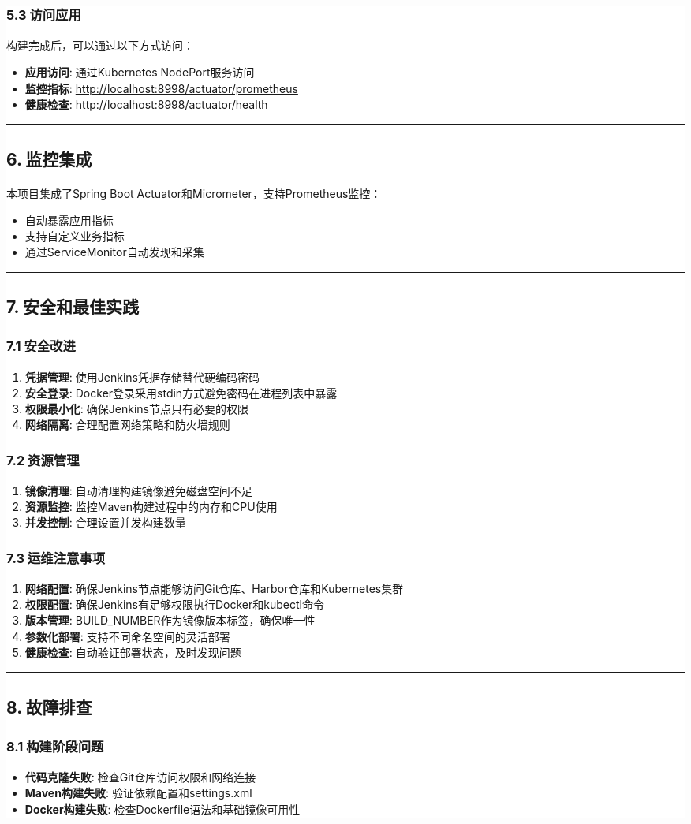 ### 5.3 访问应用

构建完成后，可以通过以下方式访问：

- **应用访问**: 通过Kubernetes NodePort服务访问
- **监控指标**: <http://localhost:8998/actuator/prometheus>
- **健康检查**: <http://localhost:8998/actuator/health>

---

## 6. 监控集成

本项目集成了Spring Boot Actuator和Micrometer，支持Prometheus监控：

- 自动暴露应用指标
- 支持自定义业务指标
- 通过ServiceMonitor自动发现和采集

---

## 7. 安全和最佳实践

### 7.1 安全改进

1. **凭据管理**: 使用Jenkins凭据存储替代硬编码密码
2. **安全登录**: Docker登录采用stdin方式避免密码在进程列表中暴露
3. **权限最小化**: 确保Jenkins节点只有必要的权限
4. **网络隔离**: 合理配置网络策略和防火墙规则

### 7.2 资源管理

1. **镜像清理**: 自动清理构建镜像避免磁盘空间不足
2. **资源监控**: 监控Maven构建过程中的内存和CPU使用
3. **并发控制**: 合理设置并发构建数量

### 7.3 运维注意事项

1. **网络配置**: 确保Jenkins节点能够访问Git仓库、Harbor仓库和Kubernetes集群
2. **权限配置**: 确保Jenkins有足够权限执行Docker和kubectl命令
3. **版本管理**: BUILD_NUMBER作为镜像版本标签，确保唯一性
4. **参数化部署**: 支持不同命名空间的灵活部署
5. **健康检查**: 自动验证部署状态，及时发现问题

---

## 8. 故障排查

### 8.1 构建阶段问题

- **代码克隆失败**: 检查Git仓库访问权限和网络连接
- **Maven构建失败**: 验证依赖配置和settings.xml
- **Docker构建失败**: 检查Dockerfile语法和基础镜像可用性
